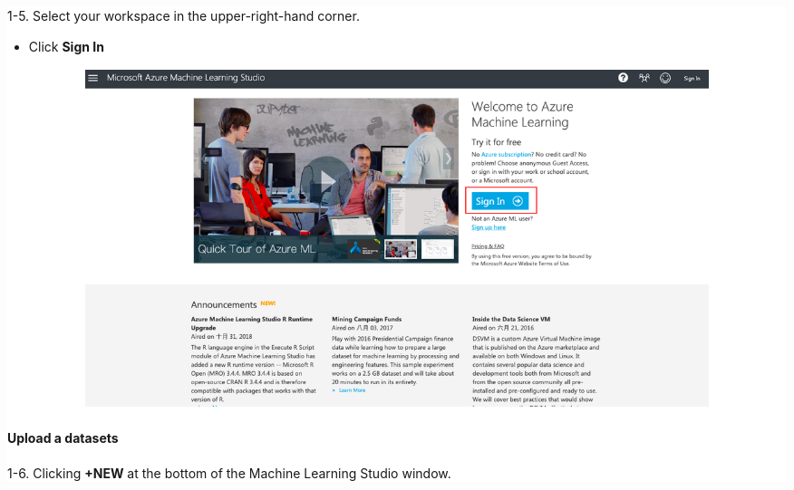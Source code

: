 1-5. Select your workspace in the upper-right-hand corner. 
* Click **Sign In**

<p align="center">
    <img src="Images/006-sign in.png" width="80%" height="80%">

#### Upload a datasets
1-6. Clicking **+NEW** at the bottom of the Machine Learning Studio window. 
<p align="center">